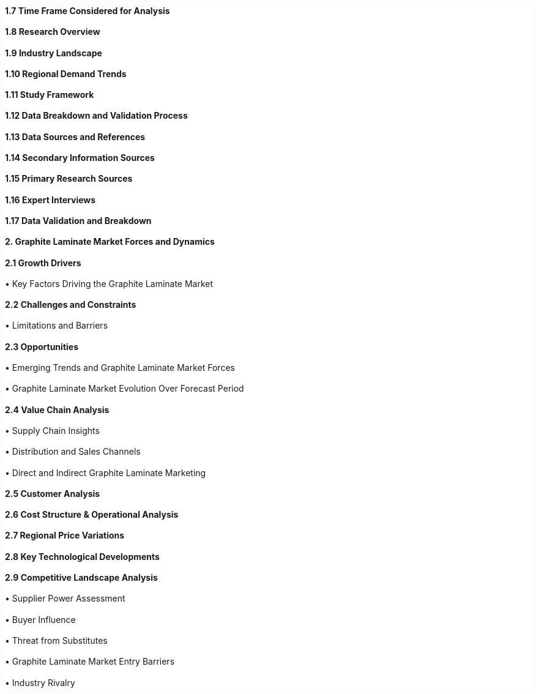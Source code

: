 <strong>1.7 Time Frame Considered for Analysis</strong>

<strong>1.8 Research Overview</strong>

<strong>1.9 Industry Landscape</strong>

<strong>1.10 Regional Demand Trends</strong>

<strong>1.11 Study Framework</strong>

<strong>1.12 Data Breakdown and Validation Process</strong>

<strong>1.13 Data Sources and References</strong>

<strong>1.14 Secondary Information Sources</strong>

<strong>1.15 Primary Research Sources</strong>

<strong>1.16 Expert Interviews</strong>

<strong>1.17 Data Validation and Breakdown</strong>

<strong>2. Graphite Laminate Market Forces and Dynamics</strong>

<strong>2.1 Growth Drivers</strong>

• Key Factors Driving the Graphite Laminate Market

<strong>2.2 Challenges and Constraints</strong>

• Limitations and Barriers

<strong>2.3 Opportunities</strong>

• Emerging Trends and Graphite Laminate Market Forces

• Graphite Laminate Market Evolution Over Forecast Period

<strong>2.4 Value Chain Analysis</strong>

• Supply Chain Insights

• Distribution and Sales Channels

• Direct and Indirect Graphite Laminate Marketing

<strong>2.5 Customer Analysis</strong>

<strong>2.6 Cost Structure & Operational Analysis</strong>

<strong>2.7 Regional Price Variations</strong>

<strong>2.8 Key Technological Developments</strong>

<strong>2.9 Competitive Landscape Analysis</strong>

• Supplier Power Assessment

• Buyer Influence

• Threat from Substitutes

• Graphite Laminate Market Entry Barriers

• Industry Rivalry
